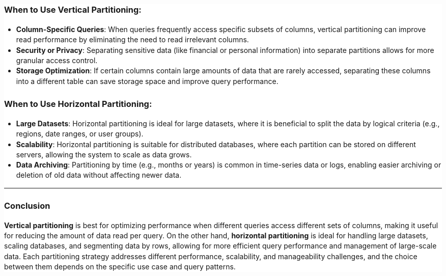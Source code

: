 
### When to Use Vertical Partitioning:

- **Column-Specific Queries**: When queries frequently access specific subsets of columns, vertical partitioning can improve read performance by eliminating the need to read irrelevant columns.
- **Security or Privacy**: Separating sensitive data (like financial or personal information) into separate partitions allows for more granular access control.
- **Storage Optimization**: If certain columns contain large amounts of data that are rarely accessed, separating these columns into a different table can save storage space and improve query performance.

### When to Use Horizontal Partitioning:

- **Large Datasets**: Horizontal partitioning is ideal for large datasets, where it is beneficial to split the data by logical criteria (e.g., regions, date ranges, or user groups).
- **Scalability**: Horizontal partitioning is suitable for distributed databases, where each partition can be stored on different servers, allowing the system to scale as data grows.
- **Data Archiving**: Partitioning by time (e.g., months or years) is common in time-series data or logs, enabling easier archiving or deletion of old data without affecting newer data.

---

### Conclusion

**Vertical partitioning** is best for optimizing performance when different queries access different sets of columns, making it useful for reducing the amount of data read per query. On the other hand, **horizontal partitioning** is ideal for handling large datasets, scaling databases, and segmenting data by rows, allowing for more efficient query performance and management of large-scale data. Each partitioning strategy addresses different performance, scalability, and manageability challenges, and the choice between them depends on the specific use case and query patterns.